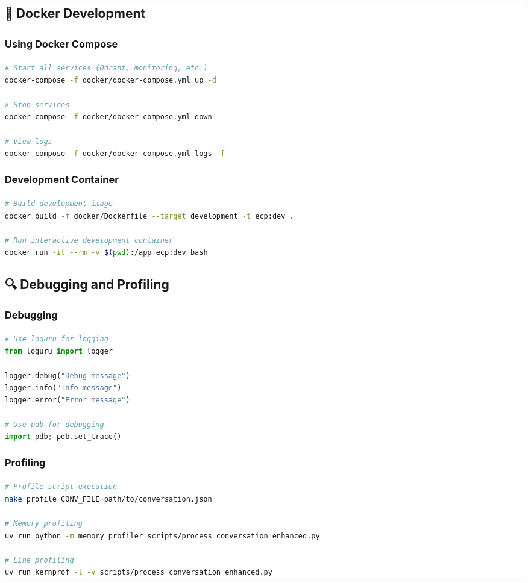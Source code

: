 ## 🐳 Docker Development

### Using Docker Compose

```bash
# Start all services (Qdrant, monitoring, etc.)
docker-compose -f docker/docker-compose.yml up -d

# Stop services
docker-compose -f docker/docker-compose.yml down

# View logs
docker-compose -f docker/docker-compose.yml logs -f
```

### Development Container

```bash
# Build development image
docker build -f docker/Dockerfile --target development -t ecp:dev .

# Run interactive development container
docker run -it --rm -v $(pwd):/app ecp:dev bash
```

## 🔍 Debugging and Profiling

### Debugging

```python
# Use loguru for logging
from loguru import logger

logger.debug("Debug message")
logger.info("Info message")
logger.error("Error message")

# Use pdb for debugging
import pdb; pdb.set_trace()
```

### Profiling

```bash
# Profile script execution
make profile CONV_FILE=path/to/conversation.json

# Memory profiling
uv run python -m memory_profiler scripts/process_conversation_enhanced.py

# Line profiling
uv run kernprof -l -v scripts/process_conversation_enhanced.py
```
